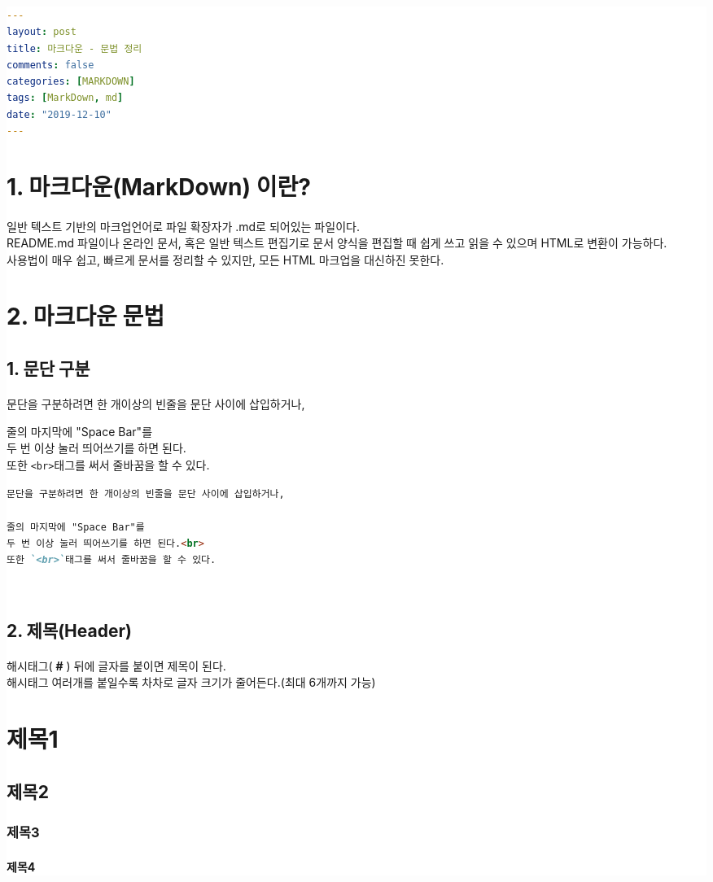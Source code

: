 ```yaml
---
layout: post
title: 마크다운 - 문법 정리
comments: false
categories: [MARKDOWN]
tags: [MarkDown, md]
date: "2019-12-10"
---
```


# 1. 마크다운(MarkDown) 이란?

일반 텍스트 기반의 마크업언어로 파일 확장자가 .md로 되어있는 파일이다.  
README.md 파일이나 온라인 문서, 혹은 일반 텍스트 편집기로 문서 양식을 편집할 때 쉽게 쓰고 읽을 수 있으며 HTML로 변환이 가능하다.  
사용법이 매우 쉽고, 빠르게 문서를 정리할 수 있지만, 모든 HTML 마크업을 대신하진 못한다.  

# 2. 마크다운 문법

## 1. 문단 구분

문단을 구분하려면 한 개이상의 빈줄을 문단 사이에 삽입하거나,

줄의 마지막에 "Space Bar"를  
두 번 이상 눌러 띄어쓰기를 하면 된다.<br>
또한 `<br>`태그를 써서 줄바꿈을 할 수 있다.

```markdown
문단을 구분하려면 한 개이상의 빈줄을 문단 사이에 삽입하거나,

줄의 마지막에 "Space Bar"를
두 번 이상 눌러 띄어쓰기를 하면 된다.<br>
또한 `<br>`태그를 써서 줄바꿈을 할 수 있다.
```

<br>

## 2. 제목(Header)

해시태그( **#** ) 뒤에 글자를 붙이면 제목이 된다.  
해시태그 여러개를 붙일수록 차차로 글자 크기가 줄어든다.(최대 6개까지 가능)

# 제목1

## 제목2

### 제목3

#### 제목4
